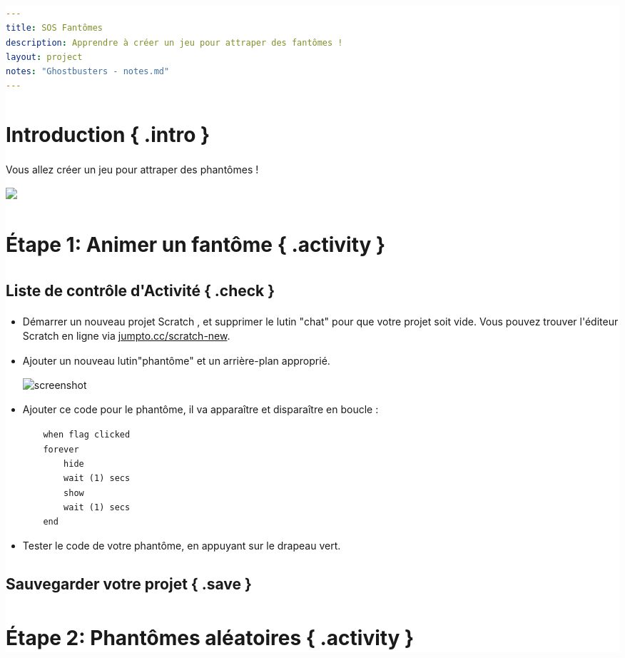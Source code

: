 ```yaml
---
title: SOS Fantômes
description: Apprendre à créer un jeu pour attraper des fantômes !
layout: project
notes: "Ghostbusters - notes.md"
---
```


# Introduction { .intro }

Vous allez créer un jeu pour attraper des phantômes !

<div class="scratch-preview">
  <iframe allowtransparency="true" width="485" height="402" src="https://scratch.mit.edu/projects/embed/60787262/?autostart=false" frameborder="0"></iframe>
  <img src="images/ghost-final.png">
</div>

# Étape 1: Animer un fantôme { .activity }

## Liste de contrôle d'Activité { .check }

+ Démarrer un nouveau projet Scratch , et supprimer le lutin "chat" pour que votre projet soit vide. Vous pouvez trouver l'éditeur Scratch en ligne via <a href="http://jumpto.cc/scratch-new" target="_blank">jumpto.cc/scratch-new</a>.

+ Ajouter un nouveau lutin"phantôme" et un arrière-plan approprié.

	![screenshot](images/ghost-ghost.png)

+ Ajouter ce code pour le phantôme, il va apparaître et disparaître en boucle :

	```blocks
		when flag clicked
		forever
			hide
			wait (1) secs
			show
			wait (1) secs
		end
	```

+ Tester le code de votre phantôme, en appuyant sur le drapeau vert.

## Sauvegarder votre projet { .save }

# Étape 2: Phantômes aléatoires { .activity }
